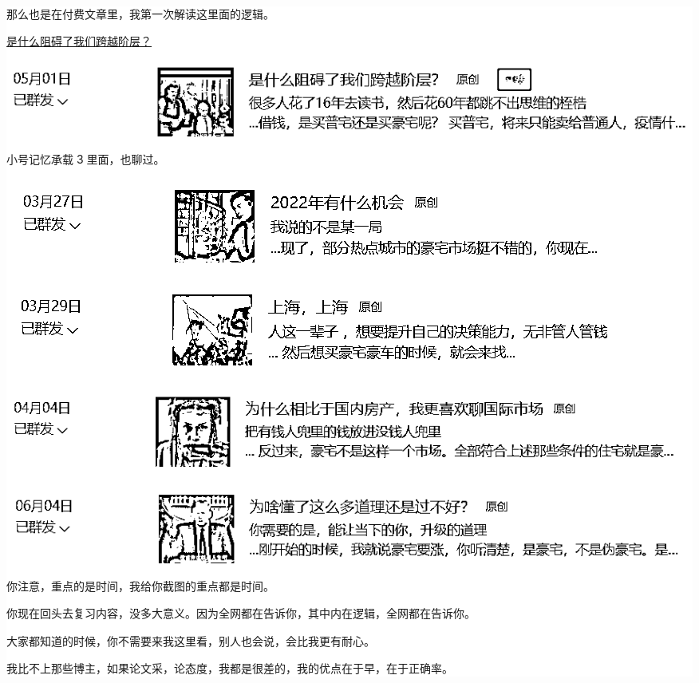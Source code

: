 那么也是在付费文章里，我第一次解读这里面的逻辑。 

[是什么阻碍了我们跨越阶层？](https://mp.weixin.qq.com/s?__biz=MzU0MjYwNDU2Mw==&mid=2247505266&idx=1&sn=7488e2812c2e497ad86e9e901d469fbe&chksm=fb1ab90ecc6d301817c5c1b0eb4ec913de8f858a9b577c1e97190e470364aa80f1d39293fbd5&payreadticket=HAHoGDj3a4ko_iwKubVSjiLS2fZHTY02Vz0GlYdEEDtm2gnwHdrmfqwxl7EEX9a5UwA33kE&scene=21#wechat_redirect)

![](img/8d8fedb9aabab3e4a50cdfcb58c6ea7f.png)

小号记忆承载 3 里面，也聊过。 

![](img/c2fb6605dc3c7348ee2ed1cb6396433b.png)

![](img/22bc4925d61714b29ddf62d4b997407a.png)

![](img/cffa50a9e98ec2590d5f3d2841c7d931.png)

![](img/e30f244ea80d07cbf18f53635d1a4f78.png)

你注意，重点的是时间，我给你截图的重点都是时间。 

你现在回头去复习内容，没多大意义。因为全网都在告诉你，其中内在逻辑，全网都在告诉你。 

大家都知道的时候，你不需要来我这里看，别人也会说，会比我更有耐心。 

我比不上那些博主，如果论文采，论态度，我都是很差的，我的优点在于早，在于正确率。 
